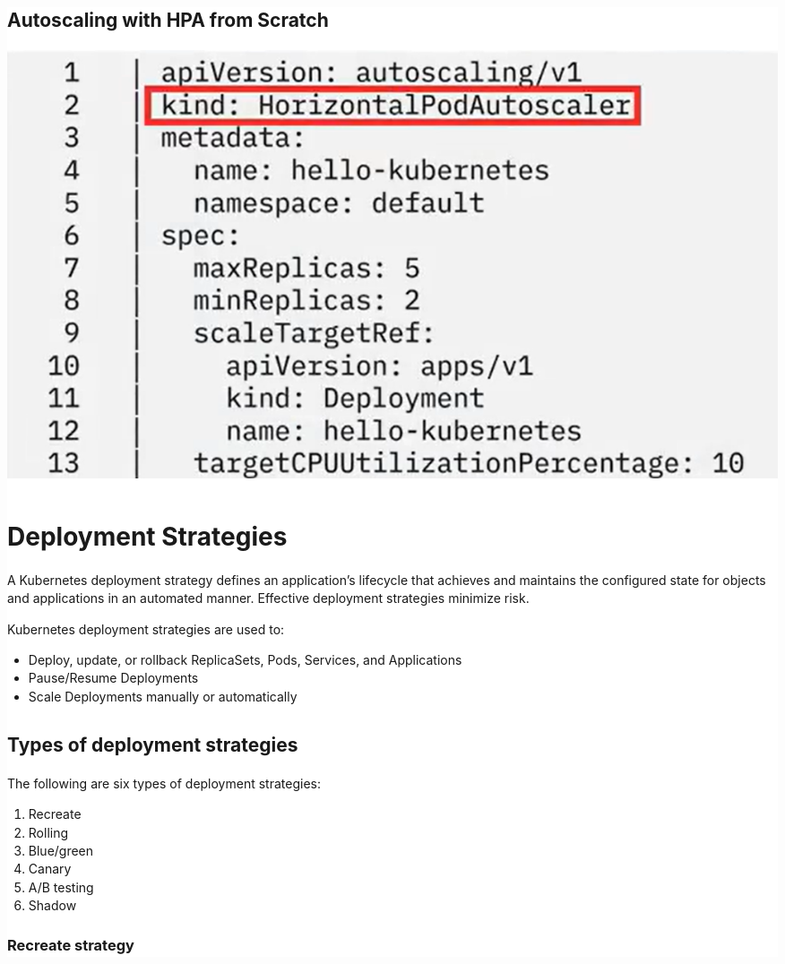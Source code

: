 ## Autoscaling with HPA from Scratch
![img](/images/hpa.png)<br>


<a name="deployment"></a>

# Deployment Strategies 
A Kubernetes deployment strategy defines an application’s lifecycle that achieves and maintains the configured state for objects and applications in an automated manner. Effective deployment strategies minimize risk.

Kubernetes deployment strategies are used to: 
- Deploy, update, or rollback ReplicaSets, Pods, Services, and Applications 
- Pause/Resume Deployments 
- Scale Deployments manually or automatically 

## Types of deployment strategies
The following are six types of deployment strategies:
1. Recreate 
2. Rolling 
3. Blue/green 
4. Canary 
5. A/B testing 
6. Shadow 

### Recreate strategy 